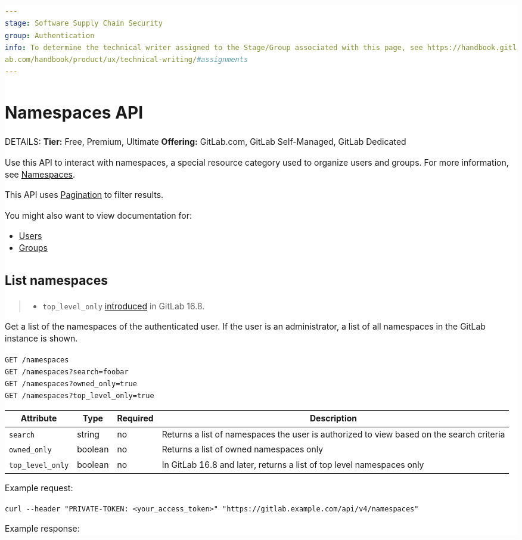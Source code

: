 ```yaml
---
stage: Software Supply Chain Security
group: Authentication
info: To determine the technical writer assigned to the Stage/Group associated with this page, see https://handbook.gitlab.com/handbook/product/ux/technical-writing/#assignments
---
```


# Namespaces API

DETAILS:
**Tier:** Free, Premium, Ultimate
**Offering:** GitLab.com, GitLab Self-Managed, GitLab Dedicated

Use this API to interact with namespaces, a special resource category used to organize users and groups. For more information, see [Namespaces](../user/namespace/index.md).

This API uses [Pagination](rest/index.md#pagination) to filter results.

You might also want to view documentation for:

- [Users](users.md)
- [Groups](groups.md)

## List namespaces

> - `top_level_only` [introduced](https://gitlab.com/gitlab-org/customers-gitlab-com/-/issues/7600) in GitLab 16.8.

Get a list of the namespaces of the authenticated user. If the user is an
administrator, a list of all namespaces in the GitLab instance is shown.

```plaintext
GET /namespaces
GET /namespaces?search=foobar
GET /namespaces?owned_only=true
GET /namespaces?top_level_only=true
```

| Attribute        | Type    | Required | Description |
| ---------------- | ------- | -------- | ----------- |
| `search`         | string  | no       | Returns a list of namespaces the user is authorized to view based on the search criteria |
| `owned_only`     | boolean | no       | Returns a list of owned namespaces only |
| `top_level_only` | boolean | no       | In GitLab 16.8 and later, returns a list of top level namespaces only |

Example request:

```shell
curl --header "PRIVATE-TOKEN: <your_access_token>" "https://gitlab.example.com/api/v4/namespaces"
```

Example response:
